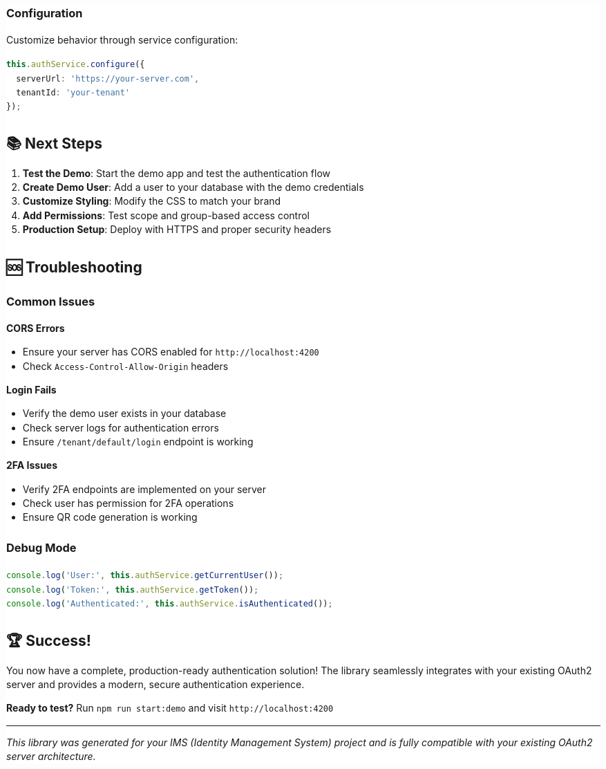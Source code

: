 ### Configuration
Customize behavior through service configuration:
```typescript
this.authService.configure({
  serverUrl: 'https://your-server.com',
  tenantId: 'your-tenant'
});
```

## 📚 Next Steps

1. **Test the Demo**: Start the demo app and test the authentication flow
2. **Create Demo User**: Add a user to your database with the demo credentials
3. **Customize Styling**: Modify the CSS to match your brand
4. **Add Permissions**: Test scope and group-based access control
5. **Production Setup**: Deploy with HTTPS and proper security headers

## 🆘 Troubleshooting

### Common Issues

**CORS Errors**
- Ensure your server has CORS enabled for `http://localhost:4200`
- Check `Access-Control-Allow-Origin` headers

**Login Fails**
- Verify the demo user exists in your database
- Check server logs for authentication errors
- Ensure `/tenant/default/login` endpoint is working

**2FA Issues**
- Verify 2FA endpoints are implemented on your server
- Check user has permission for 2FA operations
- Ensure QR code generation is working

### Debug Mode
```typescript
console.log('User:', this.authService.getCurrentUser());
console.log('Token:', this.authService.getToken());
console.log('Authenticated:', this.authService.isAuthenticated());
```

## 🏆 Success!

You now have a complete, production-ready authentication solution! The library seamlessly integrates with your existing OAuth2 server and provides a modern, secure authentication experience.

**Ready to test?** Run `npm run start:demo` and visit `http://localhost:4200`

---

*This library was generated for your IMS (Identity Management System) project and is fully compatible with your existing OAuth2 server architecture.*
